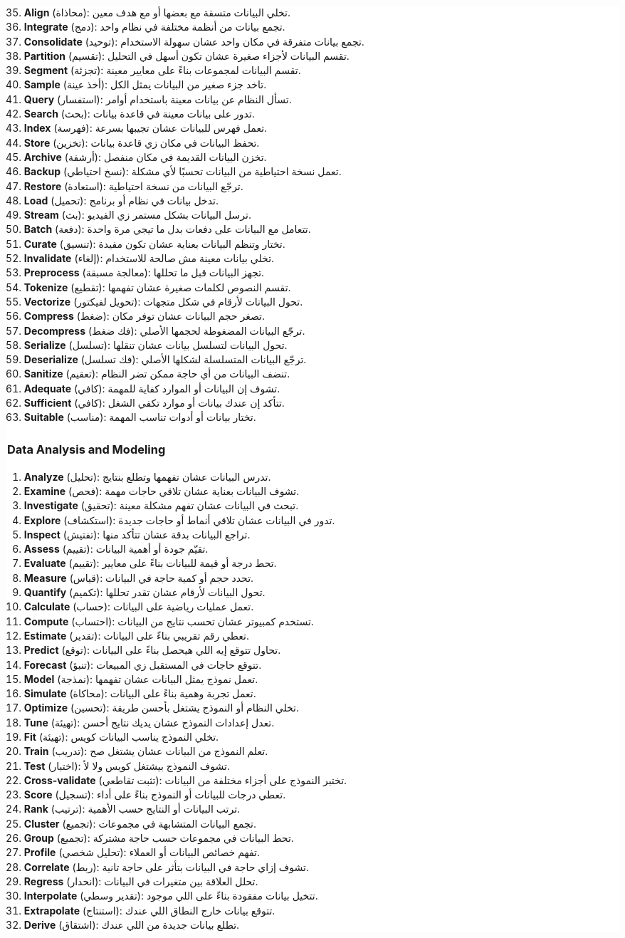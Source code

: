 35. **Align** (محاذاة): تخلي البيانات متسقة مع بعضها أو مع هدف معين.
36. **Integrate** (دمج): تجمع بيانات من أنظمة مختلفة في نظام واحد.
37. **Consolidate** (توحيد): تجمع بيانات متفرقة في مكان واحد عشان سهولة الاستخدام.
38. **Partition** (تقسيم): تقسم البيانات لأجزاء صغيرة عشان تكون أسهل في التحليل.
39. **Segment** (تجزئة): تقسم البيانات لمجموعات بناءً على معايير معينة.
40. **Sample** (أخذ عينة): تاخد جزء صغير من البيانات يمثل الكل.
41. **Query** (استفسار): تسأل النظام عن بيانات معينة باستخدام أوامر.
42. **Search** (بحث): تدور على بيانات معينة في قاعدة بيانات.
43. **Index** (فهرسة): تعمل فهرس للبيانات عشان تجيبها بسرعة.
44. **Store** (تخزين): تحفظ البيانات في مكان زي قاعدة بيانات.
45. **Archive** (أرشفة): تخزن البيانات القديمة في مكان منفصل.
46. **Backup** (نسخ احتياطي): تعمل نسخة احتياطية من البيانات تحسبًا لأي مشكلة.
47. **Restore** (استعادة): ترجّع البيانات من نسخة احتياطية.
48. **Load** (تحميل): تدخل بيانات في نظام أو برنامج.
49. **Stream** (بث): ترسل البيانات بشكل مستمر زي الفيديو.
50. **Batch** (دفعة): تتعامل مع البيانات على دفعات بدل ما تيجي مرة واحدة.
51. **Curate** (تنسيق): تختار وتنظم البيانات بعناية عشان تكون مفيدة.
52. **Invalidate** (إلغاء): تخلي بيانات معينة مش صالحة للاستخدام.
53. **Preprocess** (معالجة مسبقة): تجهز البيانات قبل ما تحللها.
54. **Tokenize** (تقطيع): تقسم النصوص لكلمات صغيرة عشان تفهمها.
55. **Vectorize** (تحويل لفيكتور): تحول البيانات لأرقام في شكل متجهات.
56. **Compress** (ضغط): تصغر حجم البيانات عشان توفر مكان.
57. **Decompress** (فك ضغط): ترجّع البيانات المضغوطة لحجمها الأصلي.
58. **Serialize** (تسلسل): تحول البيانات لتسلسل بيانات عشان تنقلها.
59. **Deserialize** (فك تسلسل): ترجّع البيانات المتسلسلة لشكلها الأصلي.
60. **Sanitize** (تعقيم): تنضف البيانات من أي حاجة ممكن تضر النظام.
61. **Adequate** (كافي): تشوف إن البيانات أو الموارد كفاية للمهمة.
62. **Sufficient** (كافي): تتأكد إن عندك بيانات أو موارد تكفي الشغل.
63. **Suitable** (مناسب): تختار بيانات أو أدوات تناسب المهمة.

### Data Analysis and Modeling
1. **Analyze** (تحليل): تدرس البيانات عشان تفهمها وتطلع بنتايج.
2. **Examine** (فحص): تشوف البيانات بعناية عشان تلاقي حاجات مهمة.
3. **Investigate** (تحقيق): تبحث في البيانات عشان تفهم مشكلة معينة.
4. **Explore** (استكشاف): تدور في البيانات عشان تلاقي أنماط أو حاجات جديدة.
5. **Inspect** (تفتيش): تراجع البيانات بدقة عشان تتأكد منها.
6. **Assess** (تقييم): تقيّم جودة أو أهمية البيانات.
7. **Evaluate** (تقييم): تحط درجة أو قيمة للبيانات بناءً على معايير.
8. **Measure** (قياس): تحدد حجم أو كمية حاجة في البيانات.
9. **Quantify** (تكميم): تحول البيانات لأرقام عشان تقدر تحللها.
10. **Calculate** (حساب): تعمل عمليات رياضية على البيانات.
11. **Compute** (احتساب): تستخدم كمبيوتر عشان تحسب نتايج من البيانات.
12. **Estimate** (تقدير): تعطي رقم تقريبي بناءً على البيانات.
13. **Predict** (توقع): تحاول تتوقع إيه اللي هيحصل بناءً على البيانات.
14. **Forecast** (تنبؤ): تتوقع حاجات في المستقبل زي المبيعات.
15. **Model** (نمذجة): تعمل نموذج يمثل البيانات عشان تفهمها.
16. **Simulate** (محاكاة): تعمل تجربة وهمية بناءً على البيانات.
17. **Optimize** (تحسين): تخلي النظام أو النموذج يشتغل بأحسن طريقة.
18. **Tune** (تهيئة): تعدل إعدادات النموذج عشان يديك نتايج أحسن.
19. **Fit** (تهيئة): تخلي النموذج يناسب البيانات كويس.
20. **Train** (تدريب): تعلم النموذج من البيانات عشان يشتغل صح.
21. **Test** (اختبار): تشوف النموذج بيشتغل كويس ولا لأ.
22. **Cross-validate** (تثبت تقاطعي): تختبر النموذج على أجزاء مختلفة من البيانات.
23. **Score** (تسجيل): تعطي درجات للبيانات أو النموذج بناءً على أداء.
24. **Rank** (ترتيب): ترتب البيانات أو النتايج حسب الأهمية.
25. **Cluster** (تجميع): تجمع البيانات المتشابهة في مجموعات.
26. **Group** (تجميع): تحط البيانات في مجموعات حسب حاجة مشتركة.
27. **Profile** (تحليل شخصي): تفهم خصائص البيانات أو العملاء.
28. **Correlate** (ربط): تشوف إزاي حاجة في البيانات بتأثر على حاجة تانية.
29. **Regress** (انحدار): تحلل العلاقة بين متغيرات في البيانات.
30. **Interpolate** (تقدير وسطي): تتخيل بيانات مفقودة بناءً على اللي موجود.
31. **Extrapolate** (استنتاج): تتوقع بيانات خارج النطاق اللي عندك.
32. **Derive** (اشتقاق): تطلع بيانات جديدة من اللي عندك.